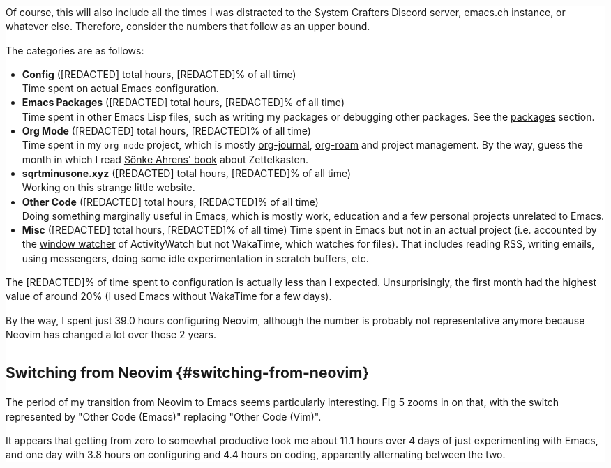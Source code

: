 Of course, this will also include all the times I was distracted to the [System Crafters](https://wiki.systemcrafters.net/community/chat-with-us/) Discord server, [emacs.ch](https://emacs.ch/) instance, or whatever else. Therefore, consider the numbers that follow as an upper bound.

<canvas id="chart-emacs-time"></canvas>

<canvas id="chart-emacs-time-stacked"></canvas>

The categories are as follows:

-   **Config** (<span data-num="config_hours_total">[REDACTED]</span> total hours, <span data-num="config_hours_percent">[REDACTED]</span>% of all time)<br />
    Time spent on actual Emacs configuration.
-   **Emacs Packages** (<span data-num="package_hours_total">[REDACTED]</span> total hours, <span data-num="package_hours_percent">[REDACTED]</span>% of all time)<br />
    Time spent in other Emacs Lisp files, such as writing my packages or debugging other packages. See the [packages](#emacs-packages) section.
-   **Org Mode** (<span data-num="orgmode_hours_total">[REDACTED]</span> total hours, <span data-num="orgmode_hours_percent">[REDACTED]</span>% of all time)<br />
    Time spent in my `org-mode` project, which is mostly [org-journal](https://github.com/bastibe/org-journal), [org-roam](https://www.orgroam.com/) and project management. By the way, guess the month in which I read [Sönke Ahrens' book](https://www.soenkeahrens.de/en/takesmartnotes) about Zettelkasten.
-   **sqrtminusone.xyz** (<span data-num="sqrt_hours_total">[REDACTED]</span> total hours, <span data-num="sqrt_hours_percent">[REDACTED]</span>% of all time)<br />
    Working on this strange little website.
-   **Other Code** (<span data-num="other_code_hours_total">[REDACTED]</span> total hours, <span data-num="other_code_hours_percent">[REDACTED]</span>% of all time)<br />
    Doing something marginally useful in Emacs, which is mostly work, education and a few personal projects unrelated to Emacs.
-   **Misc** (<span data-num="misc_hours_total">[REDACTED]</span> total hours, <span data-num="misc_hours_percent">[REDACTED]</span>% of all time)
    Time spent in Emacs but not in an actual project (i.e. accounted by the [window watcher](https://github.com/ActivityWatch/aw-watcher-window) of ActivityWatch but not WakaTime, which watches for files). That includes reading RSS, writing emails, using messengers, doing some idle experimentation in scratch buffers, etc.

The <span data-num="config_hours_percent">[REDACTED]</span>% of time spent to configuration is actually less than I expected. Unsurprisingly, the first month had the highest value of around 20% (I used Emacs without WakaTime for a few days).

By the way, I spent just 39.0 hours configuring Neovim, although the number is probably not representative anymore because Neovim has changed a lot over these 2 years.


## Switching from Neovim {#switching-from-neovim}

The period of my transition from Neovim to Emacs seems particularly interesting. Fig 5 zooms in on that, with the switch represented by "Other Code (Emacs)" replacing "Other Code (Vim)".

<canvas id="chart-emacs-vim-switch"></canvas>

It appears that getting from zero to somewhat productive took me about 11.1 hours over 4 days of just experimenting with Emacs, and one day with 3.8 hours on configuring and 4.4 hours on coding, apparently alternating between the two.
